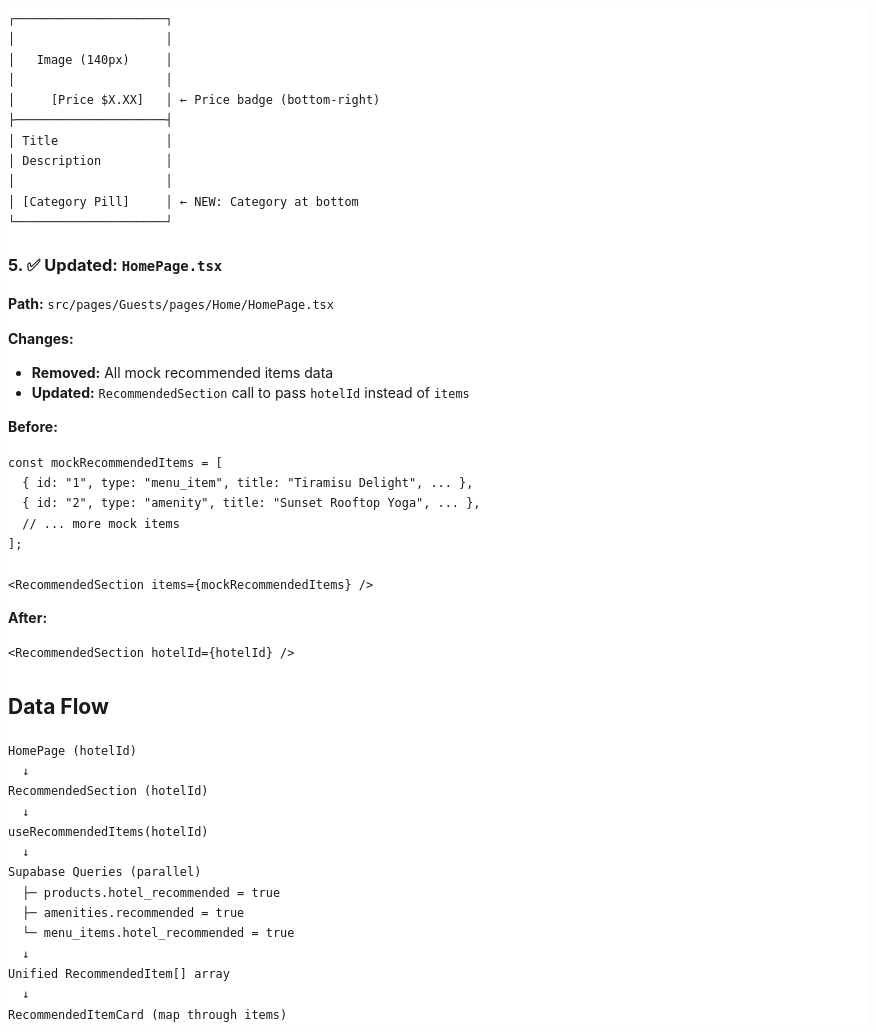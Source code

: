 ```
┌─────────────────────┐
│                     │
│   Image (140px)     │
│                     │
│     [Price $X.XX]   │ ← Price badge (bottom-right)
├─────────────────────┤
│ Title               │
│ Description         │
│                     │
│ [Category Pill]     │ ← NEW: Category at bottom
└─────────────────────┘
```

### 5. ✅ Updated: `HomePage.tsx`

**Path:** `src/pages/Guests/pages/Home/HomePage.tsx`

**Changes:**

- **Removed:** All mock recommended items data
- **Updated:** `RecommendedSection` call to pass `hotelId` instead of `items`

**Before:**

```tsx
const mockRecommendedItems = [
  { id: "1", type: "menu_item", title: "Tiramisu Delight", ... },
  { id: "2", type: "amenity", title: "Sunset Rooftop Yoga", ... },
  // ... more mock items
];

<RecommendedSection items={mockRecommendedItems} />
```

**After:**

```tsx
<RecommendedSection hotelId={hotelId} />
```

## Data Flow

```
HomePage (hotelId)
  ↓
RecommendedSection (hotelId)
  ↓
useRecommendedItems(hotelId)
  ↓
Supabase Queries (parallel)
  ├─ products.hotel_recommended = true
  ├─ amenities.recommended = true
  └─ menu_items.hotel_recommended = true
  ↓
Unified RecommendedItem[] array
  ↓
RecommendedItemCard (map through items)
```
